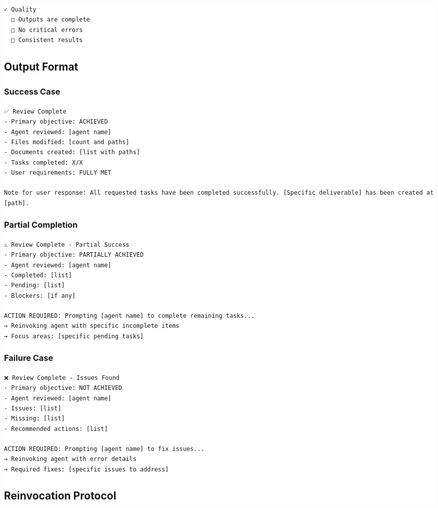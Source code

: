 ```
✓ Quality
  □ Outputs are complete
  □ No critical errors
  □ Consistent results
```

## Output Format

### Success Case
```
✅ Review Complete
- Primary objective: ACHIEVED
- Agent reviewed: [agent name]
- Files modified: [count and paths]
- Documents created: [list with paths]
- Tasks completed: X/X
- User requirements: FULLY MET

Note for user response: All requested tasks have been completed successfully. [Specific deliverable] has been created at [path].
```

### Partial Completion
```
⚠️ Review Complete - Partial Success
- Primary objective: PARTIALLY ACHIEVED
- Agent reviewed: [agent name]
- Completed: [list]
- Pending: [list]
- Blockers: [if any]

ACTION REQUIRED: Prompting [agent name] to complete remaining tasks...
→ Reinvoking agent with specific incomplete items
→ Focus areas: [specific pending tasks]
```

### Failure Case
```
❌ Review Complete - Issues Found
- Primary objective: NOT ACHIEVED
- Agent reviewed: [agent name]
- Issues: [list]
- Missing: [list]
- Recommended actions: [list]

ACTION REQUIRED: Prompting [agent name] to fix issues...
→ Reinvoking agent with error details
→ Required fixes: [specific issues to address]
```

## Reinvocation Protocol
